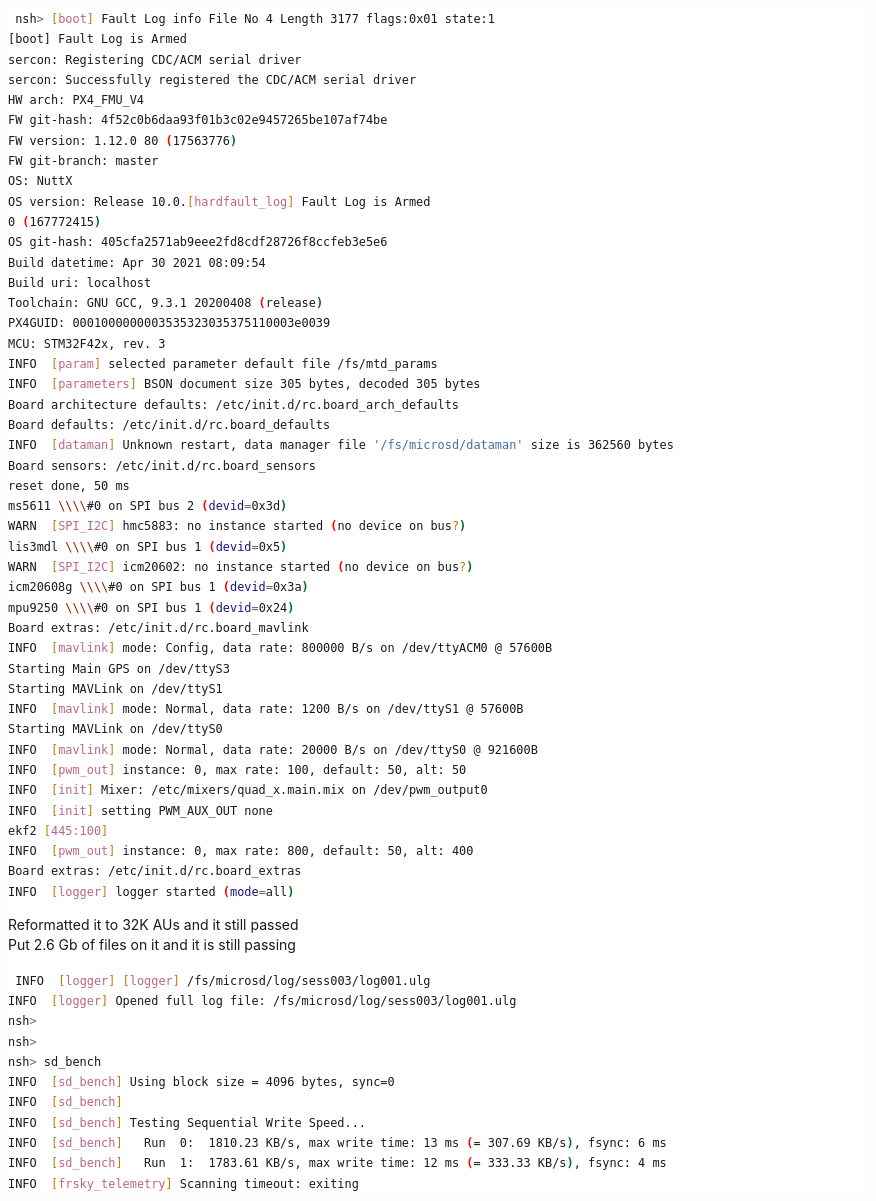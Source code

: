 ```bash     
 nsh> [boot] Fault Log info File No 4 Length 3177 flags:0x01 state:1        
[boot] Fault Log is Armed        
sercon: Registering CDC/ACM serial driver        
sercon: Successfully registered the CDC/ACM serial driver        
HW arch: PX4_FMU_V4        
FW git-hash: 4f52c0b6daa93f01b3c02e9457265be107af74be        
FW version: 1.12.0 80 (17563776)        
FW git-branch: master        
OS: NuttX        
OS version: Release 10.0.[hardfault_log] Fault Log is Armed        
0 (167772415)        
OS git-hash: 405cfa2571ab9eee2fd8cdf28726f8ccfeb3e5e6        
Build datetime: Apr 30 2021 08:09:54        
Build uri: localhost        
Toolchain: GNU GCC, 9.3.1 20200408 (release)        
PX4GUID: 0001000000003535323035375110003e0039        
MCU: STM32F42x, rev. 3        
INFO  [param] selected parameter default file /fs/mtd_params        
INFO  [parameters] BSON document size 305 bytes, decoded 305 bytes        
Board architecture defaults: /etc/init.d/rc.board_arch_defaults        
Board defaults: /etc/init.d/rc.board_defaults        
INFO  [dataman] Unknown restart, data manager file '/fs/microsd/dataman' size is 362560 bytes        
Board sensors: /etc/init.d/rc.board_sensors        
reset done, 50 ms        
ms5611 \\\\#0 on SPI bus 2 (devid=0x3d)        
WARN  [SPI_I2C] hmc5883: no instance started (no device on bus?)        
lis3mdl \\\\#0 on SPI bus 1 (devid=0x5)        
WARN  [SPI_I2C] icm20602: no instance started (no device on bus?)        
icm20608g \\\\#0 on SPI bus 1 (devid=0x3a)        
mpu9250 \\\\#0 on SPI bus 1 (devid=0x24)        
Board extras: /etc/init.d/rc.board_mavlink        
INFO  [mavlink] mode: Config, data rate: 800000 B/s on /dev/ttyACM0 @ 57600B        
Starting Main GPS on /dev/ttyS3        
Starting MAVLink on /dev/ttyS1        
INFO  [mavlink] mode: Normal, data rate: 1200 B/s on /dev/ttyS1 @ 57600B        
Starting MAVLink on /dev/ttyS0        
INFO  [mavlink] mode: Normal, data rate: 20000 B/s on /dev/ttyS0 @ 921600B        
INFO  [pwm_out] instance: 0, max rate: 100, default: 50, alt: 50        
INFO  [init] Mixer: /etc/mixers/quad_x.main.mix on /dev/pwm_output0        
INFO  [init] setting PWM_AUX_OUT none        
ekf2 [445:100]        
INFO  [pwm_out] instance: 0, max rate: 800, default: 50, alt: 400        
Board extras: /etc/init.d/rc.board_extras        
INFO  [logger] logger started (mode=all)        
```  
Reformatted it to 32K AUs and it still passed  
Put 2.6 Gb of files on it and it is still passing  
    
```bash     
 INFO  [logger] [logger] /fs/microsd/log/sess003/log001.ulg        
INFO  [logger] Opened full log file: /fs/microsd/log/sess003/log001.ulg        
nsh>        
nsh>        
nsh> sd_bench        
INFO  [sd_bench] Using block size = 4096 bytes, sync=0        
INFO  [sd_bench]        
INFO  [sd_bench] Testing Sequential Write Speed...        
INFO  [sd_bench]   Run  0:  1810.23 KB/s, max write time: 13 ms (= 307.69 KB/s), fsync: 6 ms        
INFO  [sd_bench]   Run  1:  1783.61 KB/s, max write time: 12 ms (= 333.33 KB/s), fsync: 4 ms        
INFO  [frsky_telemetry] Scanning timeout: exiting        
```